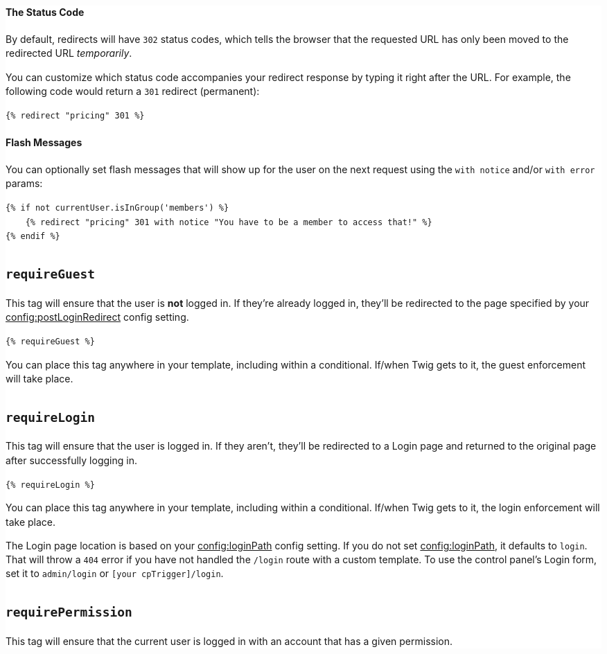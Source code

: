 #### The Status Code

By default, redirects will have `302` status codes, which tells the browser that the requested URL has only been moved to the redirected URL _temporarily_.

You can customize which status code accompanies your redirect response by typing it right after the URL. For example, the following code would return a `301` redirect (permanent):

```twig
{% redirect "pricing" 301 %}
```

#### Flash Messages

You can optionally set flash messages that will show up for the user on the next request using the `with notice` and/or `with error` params:

```twig
{% if not currentUser.isInGroup('members') %}
    {% redirect "pricing" 301 with notice "You have to be a member to access that!" %}
{% endif %}
```

## `requireGuest`

This tag will ensure that the user is **not** logged in. If they’re already logged in, they’ll be redirected to the page specified by your <config:postLoginRedirect> config setting.

```twig
{% requireGuest %}
```

You can place this tag anywhere in your template, including within a conditional. If/when Twig gets to it, the guest enforcement will take place.

## `requireLogin`

This tag will ensure that the user is logged in. If they aren’t, they’ll be redirected to a Login page and returned to the original page after successfully logging in.

```twig
{% requireLogin %}
```

You can place this tag anywhere in your template, including within a conditional. If/when Twig gets to it, the login enforcement will take place.

The Login page location is based on your <config:loginPath> config setting. If you do not set <config:loginPath>, it defaults to `login`. That will throw a `404` error if you have not handled the `/login` route with a custom template. To use the control panel’s Login form, set it to `admin/login` or `[your cpTrigger]/login`.

## `requirePermission`

This tag will ensure that the current user is logged in with an account that has a given permission.
